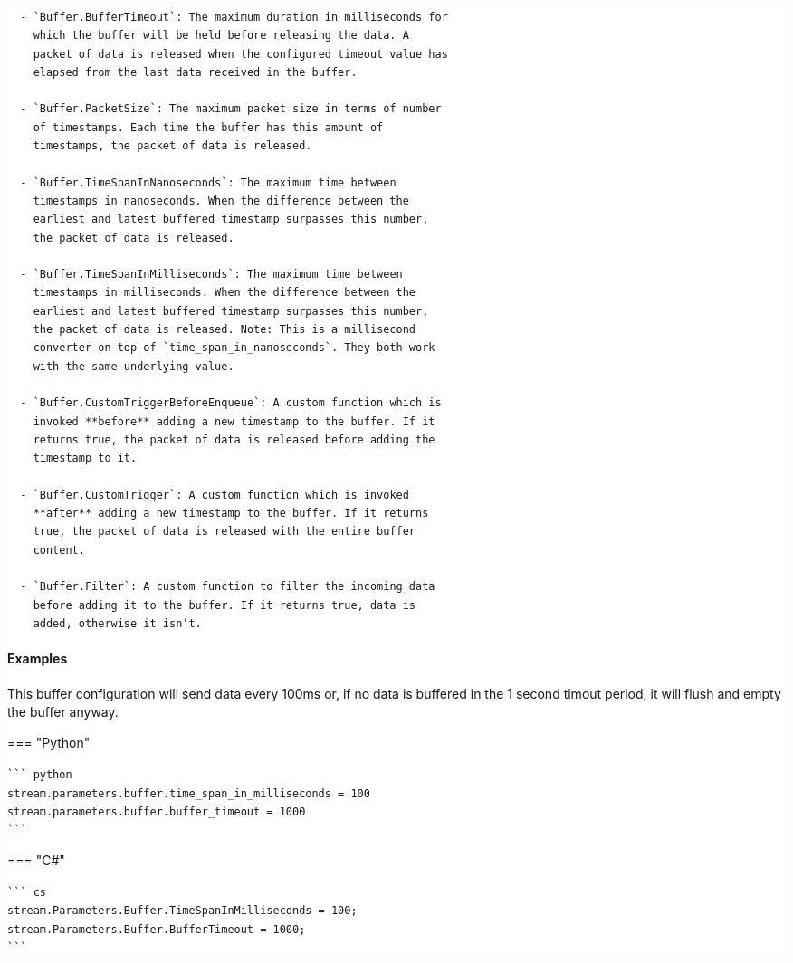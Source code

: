       - `Buffer.BufferTimeout`: The maximum duration in milliseconds for
        which the buffer will be held before releasing the data. A
        packet of data is released when the configured timeout value has
        elapsed from the last data received in the buffer.
    
      - `Buffer.PacketSize`: The maximum packet size in terms of number
        of timestamps. Each time the buffer has this amount of
        timestamps, the packet of data is released.
    
      - `Buffer.TimeSpanInNanoseconds`: The maximum time between
        timestamps in nanoseconds. When the difference between the
        earliest and latest buffered timestamp surpasses this number,
        the packet of data is released.
    
      - `Buffer.TimeSpanInMilliseconds`: The maximum time between
        timestamps in milliseconds. When the difference between the
        earliest and latest buffered timestamp surpasses this number,
        the packet of data is released. Note: This is a millisecond
        converter on top of `time_span_in_nanoseconds`. They both work
        with the same underlying value.
    
      - `Buffer.CustomTriggerBeforeEnqueue`: A custom function which is
        invoked **before** adding a new timestamp to the buffer. If it
        returns true, the packet of data is released before adding the
        timestamp to it.
    
      - `Buffer.CustomTrigger`: A custom function which is invoked
        **after** adding a new timestamp to the buffer. If it returns
        true, the packet of data is released with the entire buffer
        content.
    
      - `Buffer.Filter`: A custom function to filter the incoming data
        before adding it to the buffer. If it returns true, data is
        added, otherwise it isn’t.



#### Examples

This buffer configuration will send data every 100ms or, if no data is
buffered in the 1 second timout period, it will flush and empty the
buffer anyway.



=== "Python"
    
    ``` python
    stream.parameters.buffer.time_span_in_milliseconds = 100
    stream.parameters.buffer.buffer_timeout = 1000
    ```

=== "C\#"
    
    ``` cs
    stream.Parameters.Buffer.TimeSpanInMilliseconds = 100;
    stream.Parameters.Buffer.BufferTimeout = 1000;
    ```
